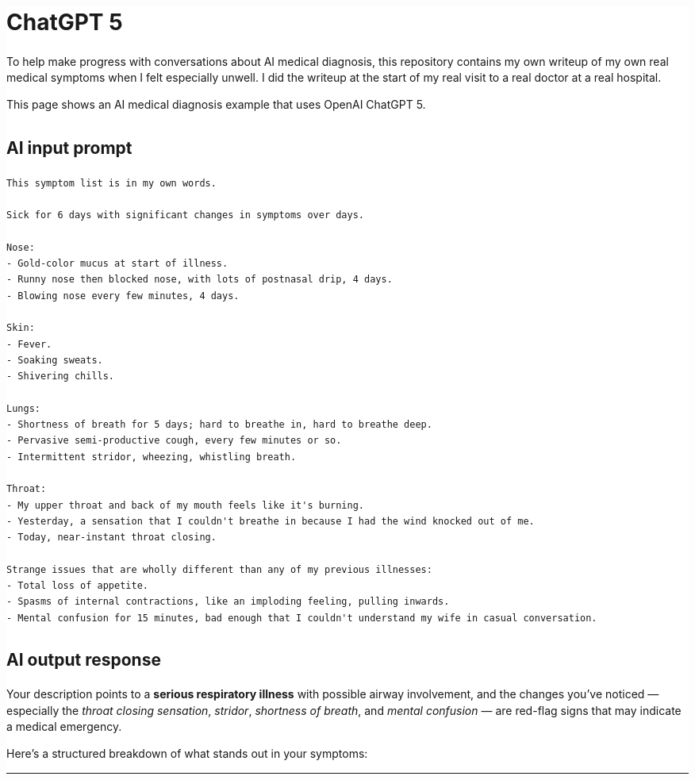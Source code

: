 # ChatGPT 5

To help make progress with conversations about AI medical diagnosis, this repository contains my own writeup of my own real medical symptoms when I felt especially unwell. I did the writeup at the start of my real visit to a real doctor at a real hospital.

This page shows an AI medical diagnosis example that uses OpenAI ChatGPT 5.

## AI input prompt

```text
This symptom list is in my own words.

Sick for 6 days with significant changes in symptoms over days.

Nose:
- Gold-color mucus at start of illness.
- Runny nose then blocked nose, with lots of postnasal drip, 4 days.
- Blowing nose every few minutes, 4 days.

Skin:
- Fever.
- Soaking sweats.
- Shivering chills.

Lungs:
- Shortness of breath for 5 days; hard to breathe in, hard to breathe deep.
- Pervasive semi-productive cough, every few minutes or so.
- Intermittent stridor, wheezing, whistling breath.

Throat:
- My upper throat and back of my mouth feels like it's burning.
- Yesterday, a sensation that I couldn't breathe in because I had the wind knocked out of me. 
- Today, near-instant throat closing.

Strange issues that are wholly different than any of my previous illnesses:
- Total loss of appetite.
- Spasms of internal contractions, like an imploding feeling, pulling inwards.
- Mental confusion for 15 minutes, bad enough that I couldn't understand my wife in casual conversation.
```

## AI output response

Your description points to a **serious respiratory illness** with possible airway involvement, and the changes you’ve noticed — especially the *throat closing sensation*, *stridor*, *shortness of breath*, and *mental confusion* — are red-flag signs that may indicate a medical emergency.

Here’s a structured breakdown of what stands out in your symptoms:

---
